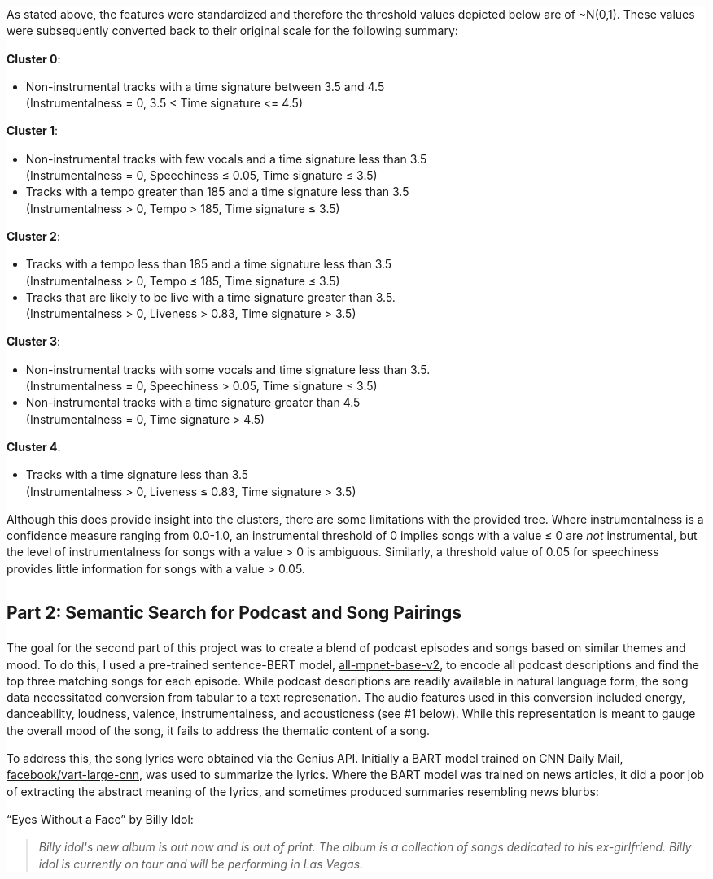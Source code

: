 As stated above, the features were standardized and therefore the threshold values depicted below are of ~N(0,1). These values were subsequently converted back to their original scale for the following summary:

**Cluster 0**:  
 - Non-instrumental tracks with a time signature between 3.5 and 4.5    
(Instrumentalness = 0, 3.5 < Time signature <= 4.5)  

**Cluster 1**:  
 - Non-instrumental tracks with few vocals and a time signature less than 3.5  
(Instrumentalness = 0, Speechiness ≤ 0.05, Time signature ≤ 3.5)  
 - Tracks with a tempo greater than 185 and a time signature less than 3.5  
(Instrumentalness > 0, Tempo > 185, Time signature ≤ 3.5)    

**Cluster 2**:  
 - Tracks with a tempo less than 185 and a time signature less than 3.5  
(Instrumentalness > 0, Tempo ≤ 185, Time signature ≤ 3.5)  
 - Tracks that are likely to be live with a time signature greater than 3.5.  
(Instrumentalness > 0, Liveness > 0.83, Time signature > 3.5)  

**Cluster 3**:    
 - Non-instrumental tracks with some vocals and time signature less than 3.5.  
(Instrumentalness = 0, Speechiness > 0.05, Time signature ≤ 3.5)     
 - Non-instrumental tracks with a time signature greater than 4.5    
(Instrumentalness = 0, Time signature > 4.5)     

**Cluster 4**:   
 - Tracks with a time signature less than 3.5   
(Instrumentalness > 0, Liveness ≤ 0.83, Time signature > 3.5)     

Although this does provide insight into the clusters, there are some limitations with the provided tree. Where instrumentalness is a confidence measure ranging from 0.0-1.0, an instrumental threshold of 0 implies songs with a value ≤ 0 are *not* instrumental, but the level of instrumentalness for songs with a value > 0 is ambiguous. Similarly, a threshold value of 0.05 for speechiness provides little information for songs with a value > 0.05. 

Part 2: Semantic Search for Podcast and Song Pairings
------

The goal for the second part of this project was to create a blend of podcast episodes and songs based on similar themes and mood. To do this, I used a pre-trained sentence-BERT model, [all-mpnet-base-v2](https://www.sbert.net/docs/pretrained_models.html), to encode all podcast descriptions and find the top three matching songs for each episode. While podcast descriptions are readily available in natural language form, the song data necessitated conversion from tabular to a text represenation. The audio features used in this conversion included energy, danceability, loudness, valence, instrumentalness, and acousticness (see #1 below). While this representation is meant to gauge the overall mood of the song, it fails to address the thematic content of a song. 

To address this, the song lyrics were obtained via the Genius API. Initially a BART model trained on CNN Daily Mail, [facebook/vart-large-cnn](https://huggingface.co/facebook/bart-large-cnn), was used to summarize the lyrics. Where the BART model was trained on news articles, it did a poor job of extracting the abstract meaning of the lyrics, and sometimes produced summaries resembling news blurbs:

“Eyes Without a Face” by Billy Idol:  
  > *Billy idol's new album is out now and is out of print. The album is a collection of songs dedicated to his ex-girlfriend. Billy idol is currently on tour and will be performing in Las Vegas.*  
